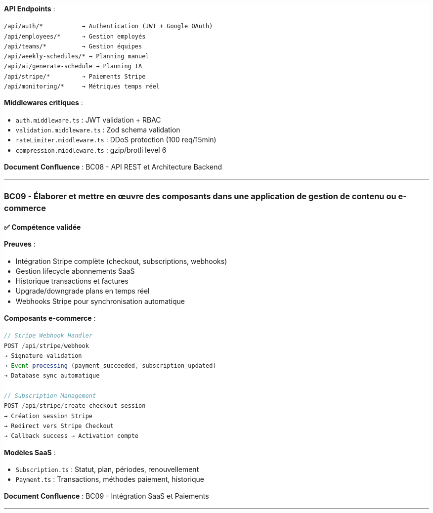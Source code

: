 **API Endpoints** :
```
/api/auth/*           → Authentication (JWT + Google OAuth)
/api/employees/*      → Gestion employés
/api/teams/*          → Gestion équipes
/api/weekly-schedules/* → Planning manuel
/api/ai/generate-schedule → Planning IA
/api/stripe/*         → Paiements Stripe
/api/monitoring/*     → Métriques temps réel
```

**Middlewares critiques** :
- `auth.middleware.ts` : JWT validation + RBAC
- `validation.middleware.ts` : Zod schema validation
- `rateLimiter.middleware.ts` : DDoS protection (100 req/15min)
- `compression.middleware.ts` : gzip/brotli level 6

**Document Confluence** : BC08 - API REST et Architecture Backend

---

### BC09 - Élaborer et mettre en œuvre des composants dans une application de gestion de contenu ou e-commerce
**✅ Compétence validée**

**Preuves** :
- Intégration Stripe complète (checkout, subscriptions, webhooks)
- Gestion lifecycle abonnements SaaS
- Historique transactions et factures
- Upgrade/downgrade plans en temps réel
- Webhooks Stripe pour synchronisation automatique

**Composants e-commerce** :
```typescript
// Stripe Webhook Handler
POST /api/stripe/webhook
→ Signature validation
→ Event processing (payment_succeeded, subscription_updated)
→ Database sync automatique

// Subscription Management
POST /api/stripe/create-checkout-session
→ Création session Stripe
→ Redirect vers Stripe Checkout
→ Callback success → Activation compte
```

**Modèles SaaS** :
- `Subscription.ts` : Statut, plan, périodes, renouvellement
- `Payment.ts` : Transactions, méthodes paiement, historique

**Document Confluence** : BC09 - Intégration SaaS et Paiements

---
